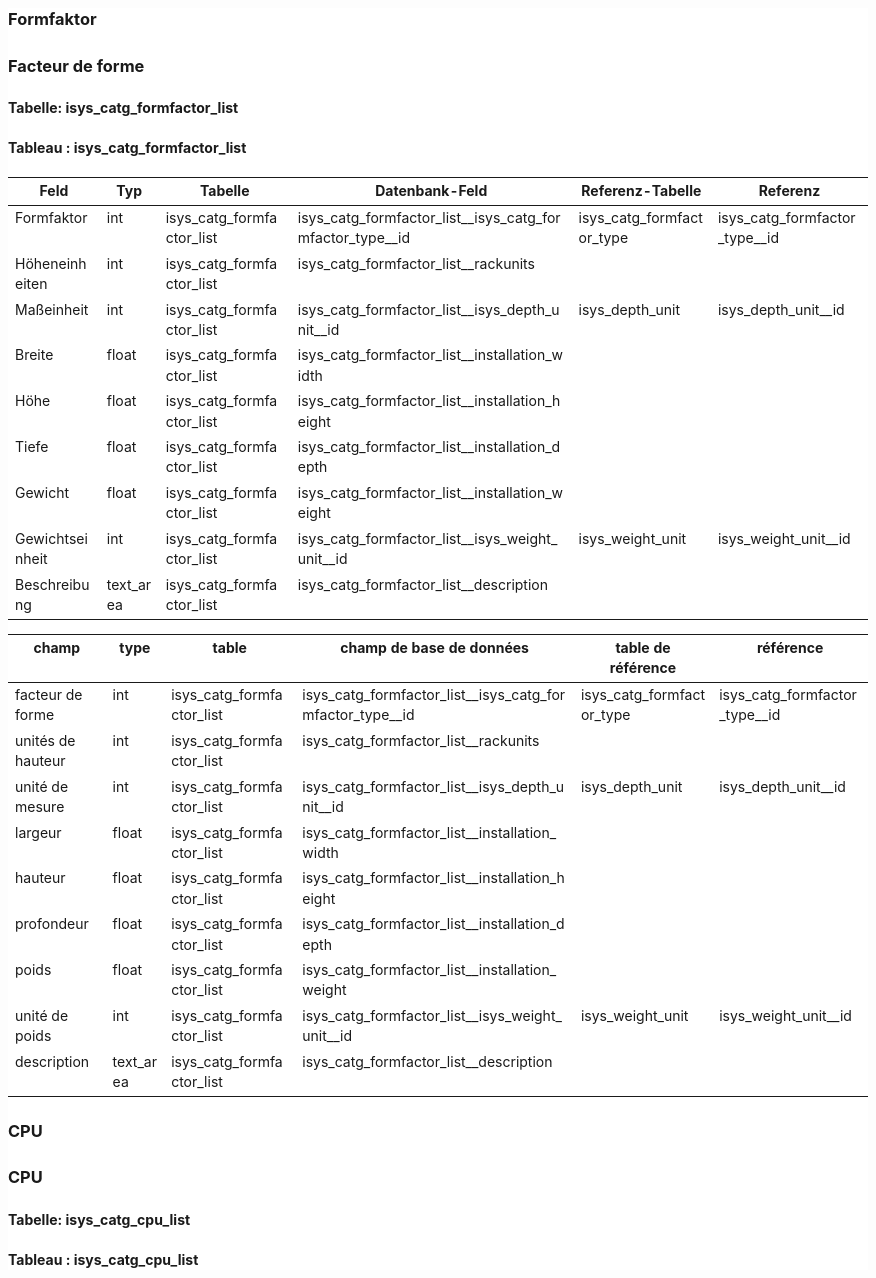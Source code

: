 ### Formfaktor

### Facteur de forme

#### Tabelle: isys_catg_formfactor_list

#### Tableau : isys_catg_formfactor_list

| Feld | Typ | Tabelle | Datenbank-Feld | Referenz-Tabelle | Referenz |
| --- | --- | --- | --- | --- | --- |
| Formfaktor | int | isys_catg_formfactor_list | isys_catg_formfactor_list__isys_catg_formfactor_type__id | isys_catg_formfactor_type | isys_catg_formfactor_type__id |
| Höheneinheiten | int | isys_catg_formfactor_list | isys_catg_formfactor_list__rackunits |     |     |
| Maßeinheit | int | isys_catg_formfactor_list | isys_catg_formfactor_list__isys_depth_unit__id | isys_depth_unit | isys_depth_unit__id |
| Breite | float | isys_catg_formfactor_list | isys_catg_formfactor_list__installation_width |     |     |
| Höhe | float | isys_catg_formfactor_list | isys_catg_formfactor_list__installation_height |     |     |
| Tiefe | float | isys_catg_formfactor_list | isys_catg_formfactor_list__installation_depth |     |     |
| Gewicht | float | isys_catg_formfactor_list | isys_catg_formfactor_list__installation_weight |     |     |
| Gewichtseinheit | int | isys_catg_formfactor_list | isys_catg_formfactor_list__isys_weight_unit__id | isys_weight_unit | isys_weight_unit__id |
| Beschreibung | text_area | isys_catg_formfactor_list | isys_catg_formfactor_list__description |     |     |

| champ | type | table | champ de base de données | table de référence | référence |
| --- | --- | --- | --- | --- | --- |
| facteur de forme | int | isys_catg_formfactor_list | isys_catg_formfactor_list__isys_catg_formfactor_type__id | isys_catg_formfactor_type | isys_catg_formfactor_type__id |
| unités de hauteur | int | isys_catg_formfactor_list | isys_catg_formfactor_list__rackunits | |
| unité de mesure | int | isys_catg_formfactor_list | isys_catg_formfactor_list__isys_depth_unit__id | isys_depth_unit | isys_depth_unit__id |
| largeur | float | isys_catg_formfactor_list | isys_catg_formfactor_list__installation_width | |
| hauteur | float | isys_catg_formfactor_list | isys_catg_formfactor_list__installation_height | |
| profondeur | float | isys_catg_formfactor_list | isys_catg_formfactor_list__installation_depth | |
| poids | float | isys_catg_formfactor_list | isys_catg_formfactor_list__installation_weight | |
| unité de poids | int | isys_catg_formfactor_list | isys_catg_formfactor_list__isys_weight_unit__id | isys_weight_unit | isys_weight_unit__id |
| description | text_area | isys_catg_formfactor_list | isys_catg_formfactor_list__description | |

### CPU

### CPU

#### Tabelle: isys_catg_cpu_list

#### Tableau : isys_catg_cpu_list
